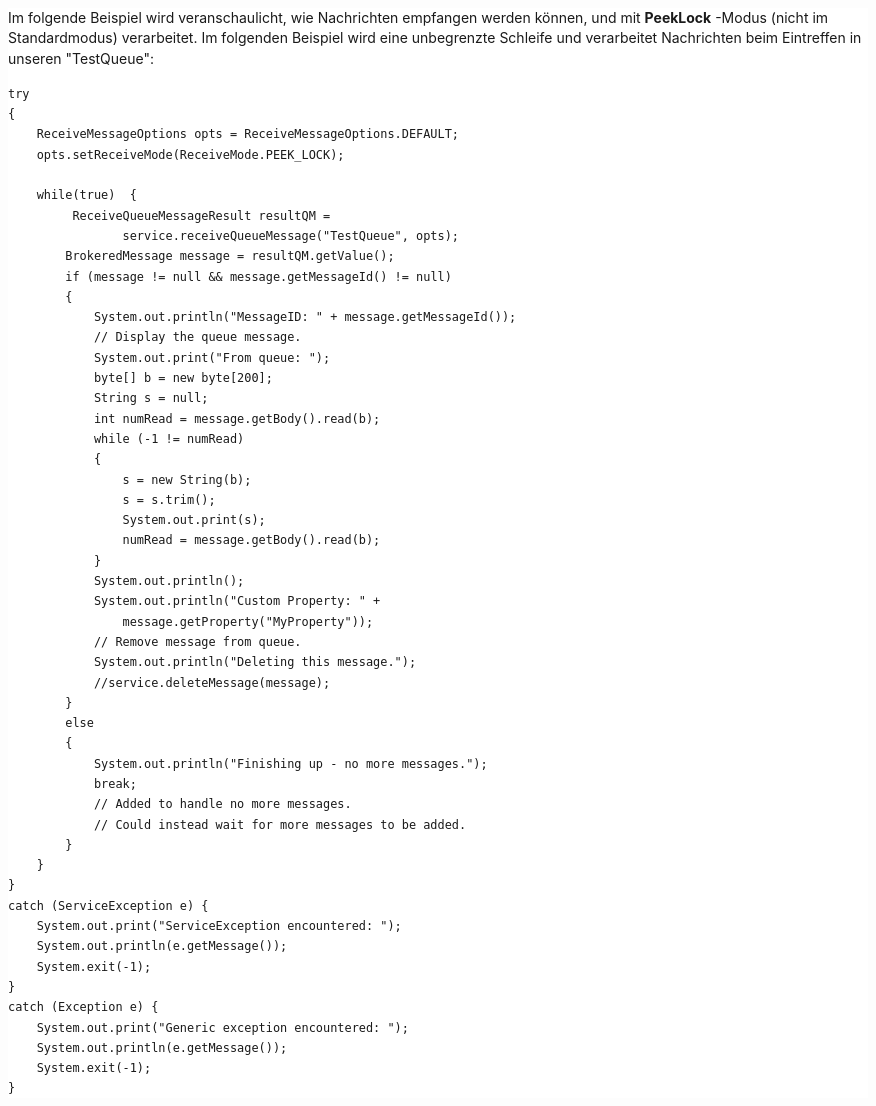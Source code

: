 Im folgende Beispiel wird veranschaulicht, wie Nachrichten empfangen werden können, und mit **PeekLock** -Modus (nicht im Standardmodus) verarbeitet. Im folgenden Beispiel wird eine unbegrenzte Schleife und verarbeitet Nachrichten beim Eintreffen in unseren "TestQueue":

```
try
{
    ReceiveMessageOptions opts = ReceiveMessageOptions.DEFAULT;
    opts.setReceiveMode(ReceiveMode.PEEK_LOCK);

    while(true)  {
         ReceiveQueueMessageResult resultQM =
                service.receiveQueueMessage("TestQueue", opts);
        BrokeredMessage message = resultQM.getValue();
        if (message != null && message.getMessageId() != null)
        {
            System.out.println("MessageID: " + message.getMessageId());
            // Display the queue message.
            System.out.print("From queue: ");
            byte[] b = new byte[200];
            String s = null;
            int numRead = message.getBody().read(b);
            while (-1 != numRead)
            {
                s = new String(b);
                s = s.trim();
                System.out.print(s);
                numRead = message.getBody().read(b);
            }
            System.out.println();
            System.out.println("Custom Property: " +
                message.getProperty("MyProperty"));
            // Remove message from queue.
            System.out.println("Deleting this message.");
            //service.deleteMessage(message);
        }  
        else  
        {
            System.out.println("Finishing up - no more messages.");
            break;
            // Added to handle no more messages.
            // Could instead wait for more messages to be added.
        }
    }
}
catch (ServiceException e) {
    System.out.print("ServiceException encountered: ");
    System.out.println(e.getMessage());
    System.exit(-1);
}
catch (Exception e) {
    System.out.print("Generic exception encountered: ");
    System.out.println(e.getMessage());
    System.exit(-1);
}
```


  [Azure SDK für Java]: http://azure.microsoft.com/develop/java/
  [Azure-Toolkit für "Ellipse"]: https://msdn.microsoft.com/library/azure/hh694271.aspx
  [Warteschlangen, Themen und Abonnements]: service-bus-queues-topics-subscriptions.md
  [BrokeredMessage]: https://msdn.microsoft.com/library/azure/microsoft.servicebus.messaging.brokeredmessage.aspx